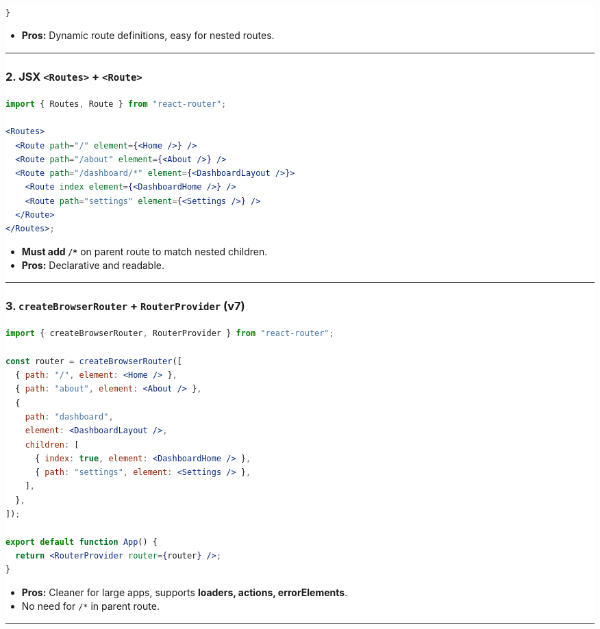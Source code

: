 ```jsx
}
```

- **Pros:** Dynamic route definitions, easy for nested routes.

---

### **2. JSX `<Routes>` + `<Route>`**

```jsx
import { Routes, Route } from "react-router";

<Routes>
  <Route path="/" element={<Home />} />
  <Route path="/about" element={<About />} />
  <Route path="/dashboard/*" element={<DashboardLayout />}>
    <Route index element={<DashboardHome />} />
    <Route path="settings" element={<Settings />} />
  </Route>
</Routes>;
```

- **Must add `/*`** on parent route to match nested children.
- **Pros:** Declarative and readable.

---

### **3. `createBrowserRouter` + `RouterProvider` (v7)**

```jsx
import { createBrowserRouter, RouterProvider } from "react-router";

const router = createBrowserRouter([
  { path: "/", element: <Home /> },
  { path: "about", element: <About /> },
  {
    path: "dashboard",
    element: <DashboardLayout />,
    children: [
      { index: true, element: <DashboardHome /> },
      { path: "settings", element: <Settings /> },
    ],
  },
]);

export default function App() {
  return <RouterProvider router={router} />;
}
```

- **Pros:** Cleaner for large apps, supports **loaders, actions, errorElements**.
- No need for `/*` in parent route.

---
